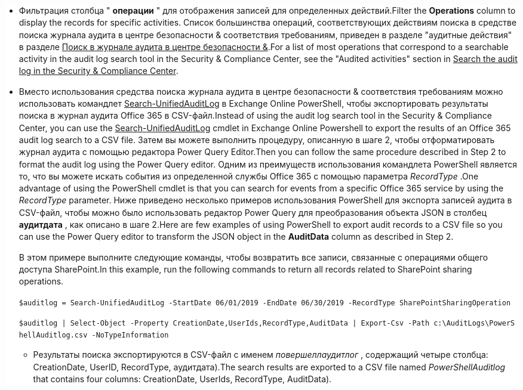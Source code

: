- <span data-ttu-id="f32a7-167">Фильтрация столбца " **операции** " для отображения записей для определенных действий.</span><span class="sxs-lookup"><span data-stu-id="f32a7-167">Filter the **Operations** column to display the records for specific activities.</span></span> <span data-ttu-id="f32a7-168">Список большинства операций, соответствующих действиям поиска в средстве поиска журнала аудита в центре безопасности & соответствия требованиям, приведен в разделе "аудитные действия" в разделе [Поиск в журнале аудита в центре безопасности &](search-the-audit-log-in-security-and-compliance.md#audited-activities).</span><span class="sxs-lookup"><span data-stu-id="f32a7-168">For a list of most operations that correspond to a searchable activity in the audit log search tool in the Security & Compliance Center, see the "Audited activities" section in [Search the audit log in the Security & Compliance Center](search-the-audit-log-in-security-and-compliance.md#audited-activities).</span></span>

- <span data-ttu-id="f32a7-169">Вместо использования средства поиска журнала аудита в центре безопасности & соответствия требованиям можно использовать командлет [Search-UnifiedAuditLog](https://docs.microsoft.com/powershell/module/exchange/policy-and-compliance-audit/search-unifiedauditlog) в Exchange Online PowerShell, чтобы экспортировать результаты поиска в журнал аудита Office 365 в CSV-файл.</span><span class="sxs-lookup"><span data-stu-id="f32a7-169">Instead of using the audit log search tool in the Security & Compliance Center, you can use the [Search-UnifiedAuditLog](https://docs.microsoft.com/powershell/module/exchange/policy-and-compliance-audit/search-unifiedauditlog) cmdlet in Exchange Online Powershell to export the results of an Office 365 audit log search to a CSV file.</span></span> <span data-ttu-id="f32a7-170">Затем вы можете выполнить процедуру, описанную в шаге 2, чтобы отформатировать журнал аудита с помощью редактора Power Query Editor.</span><span class="sxs-lookup"><span data-stu-id="f32a7-170">Then you can follow the same procedure described in Step 2 to format the audit log using the Power Query editor.</span></span> <span data-ttu-id="f32a7-171">Одним из преимуществ использования командлета PowerShell является то, что вы можете искать события из определенной службы Office 365 с помощью параметра *RecordType* .</span><span class="sxs-lookup"><span data-stu-id="f32a7-171">One advantage of using the PowerShell cmdlet is that you can search for events from a specific Office 365 service by using the *RecordType* parameter.</span></span> <span data-ttu-id="f32a7-172">Ниже приведено несколько примеров использования PowerShell для экспорта записей аудита в CSV-файл, чтобы можно было использовать редактор Power Query для преобразования объекта JSON в столбец **аудитдата** , как описано в шаге 2.</span><span class="sxs-lookup"><span data-stu-id="f32a7-172">Here are few examples of using PowerShell to export audit records to a CSV file so you can use the Power Query editor to transform the JSON object in the **AuditData** column as described in Step 2.</span></span>

   <span data-ttu-id="f32a7-173">В этом примере выполните следующие команды, чтобы возвратить все записи, связанные с операциями общего доступа SharePoint.</span><span class="sxs-lookup"><span data-stu-id="f32a7-173">In this example, run the following commands to return all records related to SharePoint sharing operations.</span></span> 
   
   ```
   $auditlog = Search-UnifiedAuditLog -StartDate 06/01/2019 -EndDate 06/30/2019 -RecordType SharePointSharingOperation
   ```

   ```
   $auditlog | Select-Object -Property CreationDate,UserIds,RecordType,AuditData | Export-Csv -Path c:\AuditLogs\PowerShellAuditlog.csv -NoTypeInformation
   ```

   - <span data-ttu-id="f32a7-174">Результаты поиска экспортируются в CSV-файл с именем *повершеллаудитлог* , содержащий четыре столбца: CreationDate, UserID, RecordType, аудитдата).</span><span class="sxs-lookup"><span data-stu-id="f32a7-174">The search results are exported to a CSV file named *PowerShellAuditlog* that contains four columns: CreationDate, UserIds, RecordType, AuditData).</span></span>
